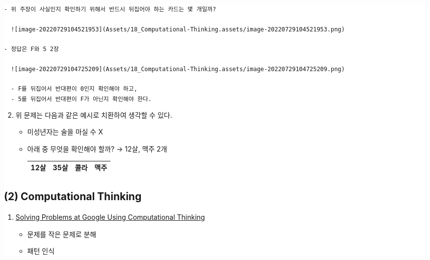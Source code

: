     - 위 주장이 사실인지 확인하기 위해서 반드시 뒤집어야 하는 카드는 몇 개일까?

      ![image-20220729104521953](Assets/18_Computational-Thinking.assets/image-20220729104521953.png)

    - 정답은 F와 5 2장

      ![image-20220729104725209](Assets/18_Computational-Thinking.assets/image-20220729104725209.png)

      - F를 뒤집어서 반대편이 0인지 확인해야 하고,
      - 5를 뒤집어서 반대편이 F가 아닌지 확인해야 한다.



2. 위 문제는 다음과 같은 예시로 치환하여 생각할 수 있다.

     - 미성년자는 술을 마실 수 X

     - 아래 중 무엇을 확인해야 할까? → 12살, 맥주 2개

         | 12살 | 35살 | 콜라 | 맥주 |
         | :--: | :--: | :--: | :--: |




## (2) Computational Thinking

1. [Solving Problems at Google Using Computational Thinking](https://youtu.be/SVVB5RQfYxk)

   - 문제를 작은 문제로 분해

   - 패턴 인식
